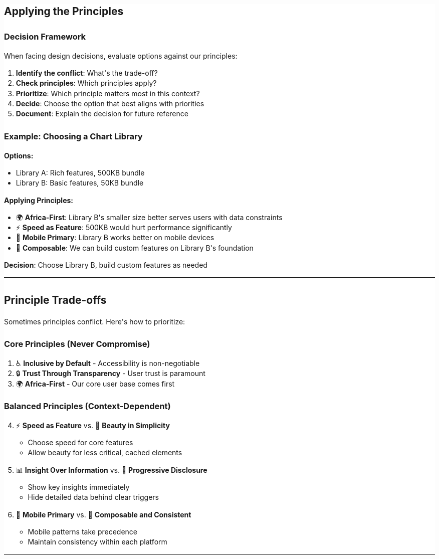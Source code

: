 
## Applying the Principles

### Decision Framework

When facing design decisions, evaluate options against our principles:

1. **Identify the conflict**: What's the trade-off?
2. **Check principles**: Which principles apply?
3. **Prioritize**: Which principle matters most in this context?
4. **Decide**: Choose the option that best aligns with priorities
5. **Document**: Explain the decision for future reference

### Example: Choosing a Chart Library

**Options:**
- Library A: Rich features, 500KB bundle
- Library B: Basic features, 50KB bundle

**Applying Principles:**
- 🌍 **Africa-First**: Library B's smaller size better serves users with data constraints
- ⚡ **Speed as Feature**: 500KB would hurt performance significantly
- 📱 **Mobile Primary**: Library B works better on mobile devices
- 🧩 **Composable**: We can build custom features on Library B's foundation

**Decision**: Choose Library B, build custom features as needed

---

## Principle Trade-offs

Sometimes principles conflict. Here's how to prioritize:

### Core Principles (Never Compromise)
1. ♿ **Inclusive by Default** - Accessibility is non-negotiable
2. 🔒 **Trust Through Transparency** - User trust is paramount
3. 🌍 **Africa-First** - Our core user base comes first

### Balanced Principles (Context-Dependent)
4. ⚡ **Speed as Feature** vs. 🎨 **Beauty in Simplicity**
   - Choose speed for core features
   - Allow beauty for less critical, cached elements

5. 📊 **Insight Over Information** vs. 🎯 **Progressive Disclosure**
   - Show key insights immediately
   - Hide detailed data behind clear triggers

6. 📱 **Mobile Primary** vs. 🧩 **Composable and Consistent**
   - Mobile patterns take precedence
   - Maintain consistency within each platform

---
